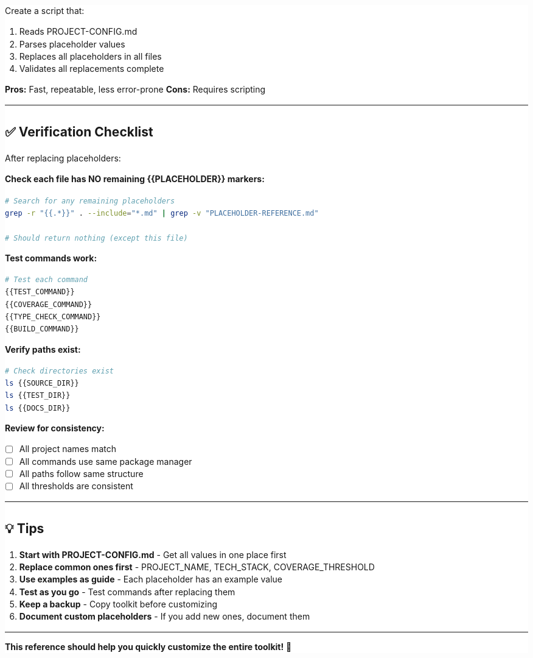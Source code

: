 Create a script that:
1. Reads PROJECT-CONFIG.md
2. Parses placeholder values
3. Replaces all placeholders in all files
4. Validates all replacements complete

**Pros:** Fast, repeatable, less error-prone
**Cons:** Requires scripting

---

## ✅ Verification Checklist

After replacing placeholders:

**Check each file has NO remaining {{PLACEHOLDER}} markers:**

```bash
# Search for any remaining placeholders
grep -r "{{.*}}" . --include="*.md" | grep -v "PLACEHOLDER-REFERENCE.md"

# Should return nothing (except this file)
```

**Test commands work:**

```bash
# Test each command
{{TEST_COMMAND}}
{{COVERAGE_COMMAND}}
{{TYPE_CHECK_COMMAND}}
{{BUILD_COMMAND}}
```

**Verify paths exist:**

```bash
# Check directories exist
ls {{SOURCE_DIR}}
ls {{TEST_DIR}}
ls {{DOCS_DIR}}
```

**Review for consistency:**
- [ ] All project names match
- [ ] All commands use same package manager
- [ ] All paths follow same structure
- [ ] All thresholds are consistent

---

## 💡 Tips

1. **Start with PROJECT-CONFIG.md** - Get all values in one place first
2. **Replace common ones first** - PROJECT_NAME, TECH_STACK, COVERAGE_THRESHOLD
3. **Use examples as guide** - Each placeholder has an example value
4. **Test as you go** - Test commands after replacing them
5. **Keep a backup** - Copy toolkit before customizing
6. **Document custom placeholders** - If you add new ones, document them

---

**This reference should help you quickly customize the entire toolkit!** 🚀
